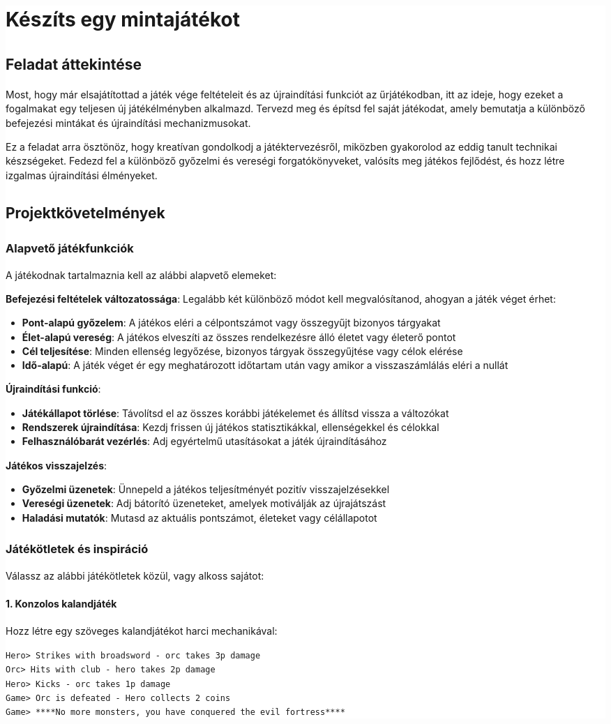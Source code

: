 
# Készíts egy mintajátékot

## Feladat áttekintése

Most, hogy már elsajátítottad a játék vége feltételeit és az újraindítási funkciót az űrjátékodban, itt az ideje, hogy ezeket a fogalmakat egy teljesen új játékélményben alkalmazd. Tervezd meg és építsd fel saját játékodat, amely bemutatja a különböző befejezési mintákat és újraindítási mechanizmusokat.

Ez a feladat arra ösztönöz, hogy kreatívan gondolkodj a játéktervezésről, miközben gyakorolod az eddig tanult technikai készségeket. Fedezd fel a különböző győzelmi és vereségi forgatókönyveket, valósíts meg játékos fejlődést, és hozz létre izgalmas újraindítási élményeket.

## Projektkövetelmények

### Alapvető játékfunkciók

A játékodnak tartalmaznia kell az alábbi alapvető elemeket:

**Befejezési feltételek változatossága**: Legalább két különböző módot kell megvalósítanod, ahogyan a játék véget érhet:
- **Pont-alapú győzelem**: A játékos eléri a célpontszámot vagy összegyűjt bizonyos tárgyakat
- **Élet-alapú vereség**: A játékos elveszíti az összes rendelkezésre álló életet vagy életerő pontot
- **Cél teljesítése**: Minden ellenség legyőzése, bizonyos tárgyak összegyűjtése vagy célok elérése
- **Idő-alapú**: A játék véget ér egy meghatározott időtartam után vagy amikor a visszaszámlálás eléri a nullát

**Újraindítási funkció**: 
- **Játékállapot törlése**: Távolítsd el az összes korábbi játékelemet és állítsd vissza a változókat
- **Rendszerek újraindítása**: Kezdj frissen új játékos statisztikákkal, ellenségekkel és célokkal
- **Felhasználóbarát vezérlés**: Adj egyértelmű utasításokat a játék újraindításához

**Játékos visszajelzés**:
- **Győzelmi üzenetek**: Ünnepeld a játékos teljesítményét pozitív visszajelzésekkel
- **Vereségi üzenetek**: Adj bátorító üzeneteket, amelyek motiválják az újrajátszást
- **Haladási mutatók**: Mutasd az aktuális pontszámot, életeket vagy célállapotot

### Játékötletek és inspiráció

Válassz az alábbi játékötletek közül, vagy alkoss sajátot:

#### 1. Konzolos kalandjáték
Hozz létre egy szöveges kalandjátékot harci mechanikával:

```
Hero> Strikes with broadsword - orc takes 3p damage
Orc> Hits with club - hero takes 2p damage  
Hero> Kicks - orc takes 1p damage
Game> Orc is defeated - Hero collects 2 coins
Game> ****No more monsters, you have conquered the evil fortress****
```
